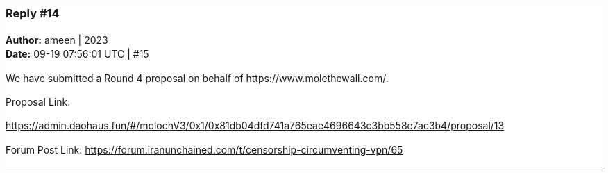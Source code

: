 
### Reply #14
**Author:** ameen | 2023  
**Date:** 09-19 07:56:01 UTC | #15  

We have submitted a Round 4 proposal on behalf of https://www.molethewall.com/. 

Proposal Link:

https://admin.daohaus.fun/#/molochV3/0x1/0x81db04dfd741a765eae4696643c3bb558e7ac3b4/proposal/13

Forum Post Link:
https://forum.iranunchained.com/t/censorship-circumventing-vpn/65

---

